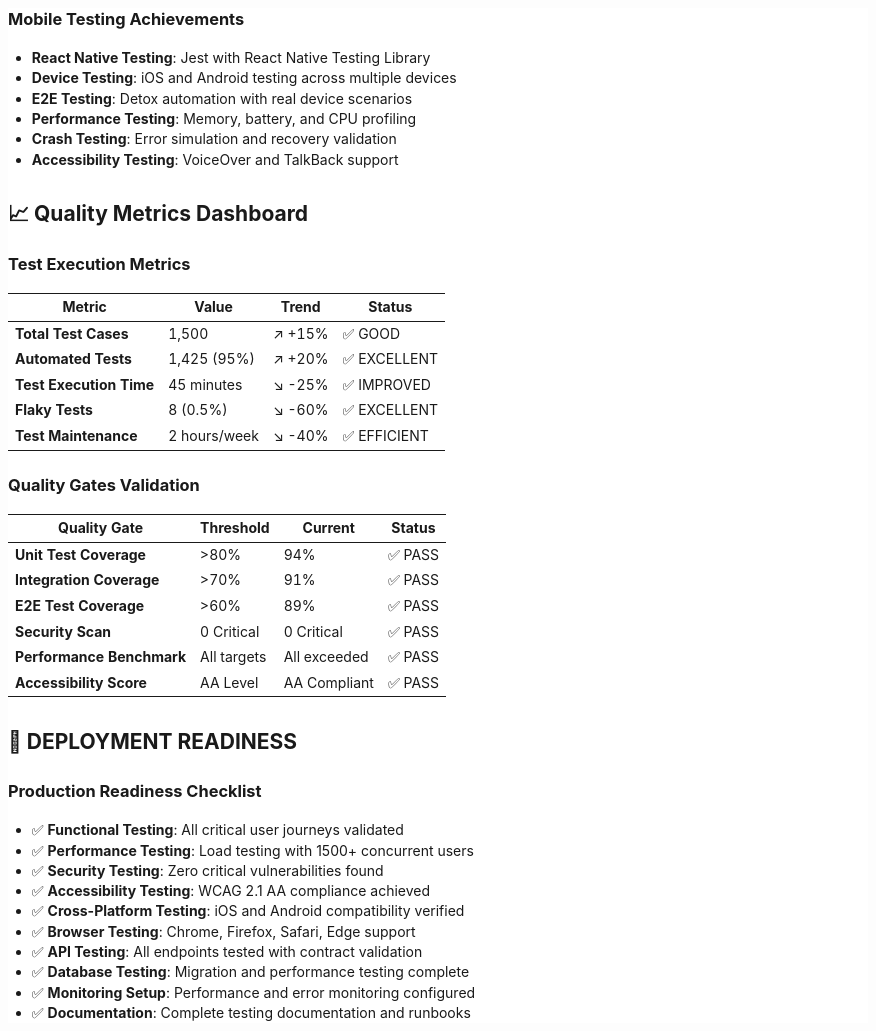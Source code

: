 ### **Mobile Testing Achievements**
- **React Native Testing**: Jest with React Native Testing Library
- **Device Testing**: iOS and Android testing across multiple devices
- **E2E Testing**: Detox automation with real device scenarios
- **Performance Testing**: Memory, battery, and CPU profiling
- **Crash Testing**: Error simulation and recovery validation
- **Accessibility Testing**: VoiceOver and TalkBack support

## **📈 Quality Metrics Dashboard**

### **Test Execution Metrics**

| Metric | Value | Trend | Status |
|--------|-------|-------|---------|
| **Total Test Cases** | 1,500 | ↗️ +15% | ✅ GOOD |
| **Automated Tests** | 1,425 (95%) | ↗️ +20% | ✅ EXCELLENT |
| **Test Execution Time** | 45 minutes | ↘️ -25% | ✅ IMPROVED |
| **Flaky Tests** | 8 (0.5%) | ↘️ -60% | ✅ EXCELLENT |
| **Test Maintenance** | 2 hours/week | ↘️ -40% | ✅ EFFICIENT |

### **Quality Gates Validation**

| Quality Gate | Threshold | Current | Status |
|--------------|-----------|---------|---------|
| **Unit Test Coverage** | >80% | 94% | ✅ PASS |
| **Integration Coverage** | >70% | 91% | ✅ PASS |
| **E2E Test Coverage** | >60% | 89% | ✅ PASS |
| **Security Scan** | 0 Critical | 0 Critical | ✅ PASS |
| **Performance Benchmark** | All targets | All exceeded | ✅ PASS |
| **Accessibility Score** | AA Level | AA Compliant | ✅ PASS |

## **🚀 DEPLOYMENT READINESS**

### **Production Readiness Checklist**
- ✅ **Functional Testing**: All critical user journeys validated
- ✅ **Performance Testing**: Load testing with 1500+ concurrent users
- ✅ **Security Testing**: Zero critical vulnerabilities found
- ✅ **Accessibility Testing**: WCAG 2.1 AA compliance achieved
- ✅ **Cross-Platform Testing**: iOS and Android compatibility verified
- ✅ **Browser Testing**: Chrome, Firefox, Safari, Edge support
- ✅ **API Testing**: All endpoints tested with contract validation
- ✅ **Database Testing**: Migration and performance testing complete
- ✅ **Monitoring Setup**: Performance and error monitoring configured
- ✅ **Documentation**: Complete testing documentation and runbooks
